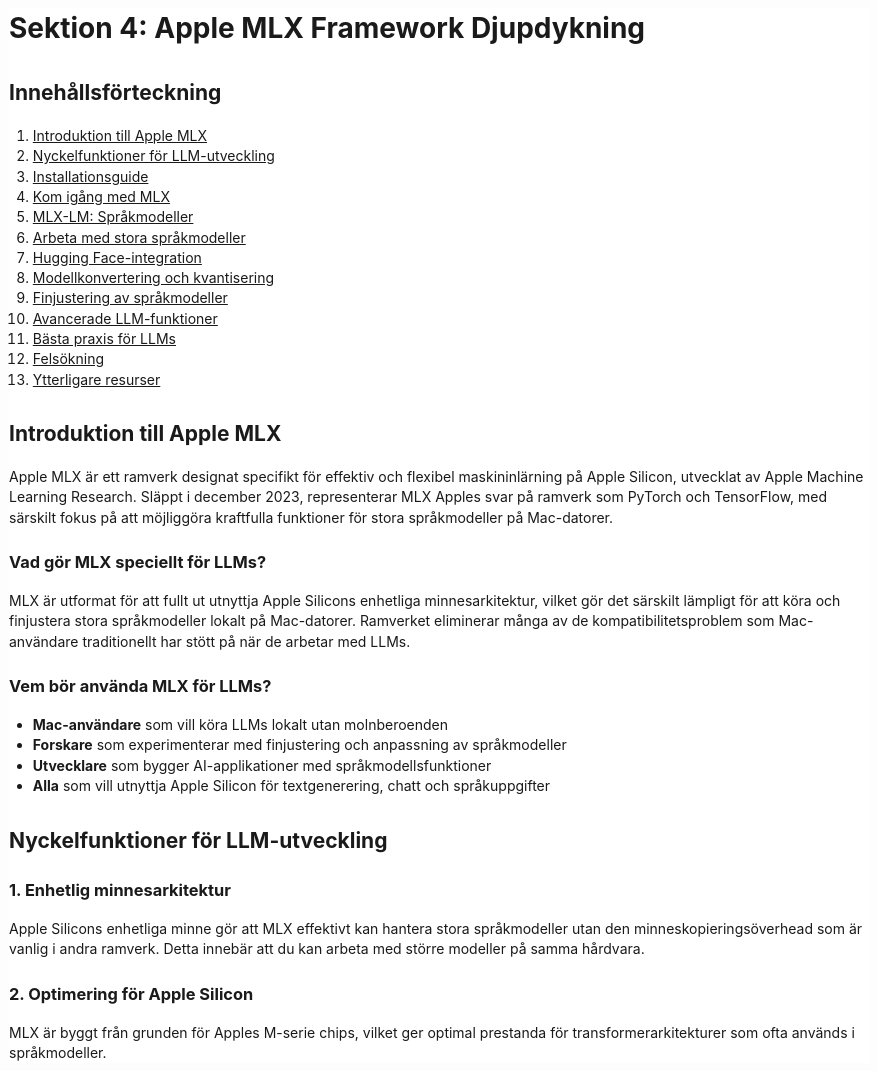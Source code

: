 
# Sektion 4: Apple MLX Framework Djupdykning

## Innehållsförteckning
1. [Introduktion till Apple MLX](../../../Module04)
2. [Nyckelfunktioner för LLM-utveckling](../../../Module04)
3. [Installationsguide](../../../Module04)
4. [Kom igång med MLX](../../../Module04)
5. [MLX-LM: Språkmodeller](../../../Module04)
6. [Arbeta med stora språkmodeller](../../../Module04)
7. [Hugging Face-integration](../../../Module04)
8. [Modellkonvertering och kvantisering](../../../Module04)
9. [Finjustering av språkmodeller](../../../Module04)
10. [Avancerade LLM-funktioner](../../../Module04)
11. [Bästa praxis för LLMs](../../../Module04)
12. [Felsökning](../../../Module04)
13. [Ytterligare resurser](../../../Module04)

## Introduktion till Apple MLX

Apple MLX är ett ramverk designat specifikt för effektiv och flexibel maskininlärning på Apple Silicon, utvecklat av Apple Machine Learning Research. Släppt i december 2023, representerar MLX Apples svar på ramverk som PyTorch och TensorFlow, med särskilt fokus på att möjliggöra kraftfulla funktioner för stora språkmodeller på Mac-datorer.

### Vad gör MLX speciellt för LLMs?

MLX är utformat för att fullt ut utnyttja Apple Silicons enhetliga minnesarkitektur, vilket gör det särskilt lämpligt för att köra och finjustera stora språkmodeller lokalt på Mac-datorer. Ramverket eliminerar många av de kompatibilitetsproblem som Mac-användare traditionellt har stött på när de arbetar med LLMs.

### Vem bör använda MLX för LLMs?

- **Mac-användare** som vill köra LLMs lokalt utan molnberoenden
- **Forskare** som experimenterar med finjustering och anpassning av språkmodeller
- **Utvecklare** som bygger AI-applikationer med språkmodellsfunktioner
- **Alla** som vill utnyttja Apple Silicon för textgenerering, chatt och språkuppgifter

## Nyckelfunktioner för LLM-utveckling

### 1. Enhetlig minnesarkitektur
Apple Silicons enhetliga minne gör att MLX effektivt kan hantera stora språkmodeller utan den minneskopieringsöverhead som är vanlig i andra ramverk. Detta innebär att du kan arbeta med större modeller på samma hårdvara.

### 2. Optimering för Apple Silicon
MLX är byggt från grunden för Apples M-serie chips, vilket ger optimal prestanda för transformerarkitekturer som ofta används i språkmodeller.
